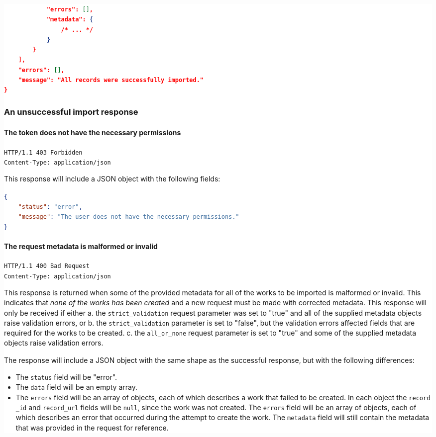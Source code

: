 ```json
            "errors": [],
            "metadata": {
                /* ... */
            }
        }
    ],
    "errors": [],
    "message": "All records were successfully imported."
}
```

### An unsuccessful import response

#### The token does not have the necessary permissions

```
HTTP/1.1 403 Forbidden
Content-Type: application/json
```

This response will include a JSON object with the following fields:

```json
{
    "status": "error",
    "message": "The user does not have the necessary permissions."
}
```

#### The request metadata is malformed or invalid

```http
HTTP/1.1 400 Bad Request
Content-Type: application/json
```

This response is returned when some of the provided metadata for all of the works to be imported is malformed or invalid. This indicates that *none of the works has been created* and a new request must be made with corrected metadata. This response will only be received if either
a. the `strict_validation` request parameter was set to "true" and all of the supplied metadata objects raise validation errors, or
b. the `strict_validation` parameter is set to "false", but the validation errors affected fields that are required for the works to be created.
c. the `all_or_none` request parameter is set to "true" and some of the supplied metadata objects raise validation errors.

The response will include a JSON object with the same shape as the successful response, but with the following differences:

- The `status` field will be "error".
- The `data` field will be an empty array.
- The `errors` field will be an array of objects, each of which describes a work that failed to be created. In each object the `record_id` and `record_url` fields will be `null`, since the work was not created. The `errors` field will be an array of objects, each of which describes an error that occurred during the attempt to create the work. The `metadata` field will still contain the metadata that was provided in the request for reference.
